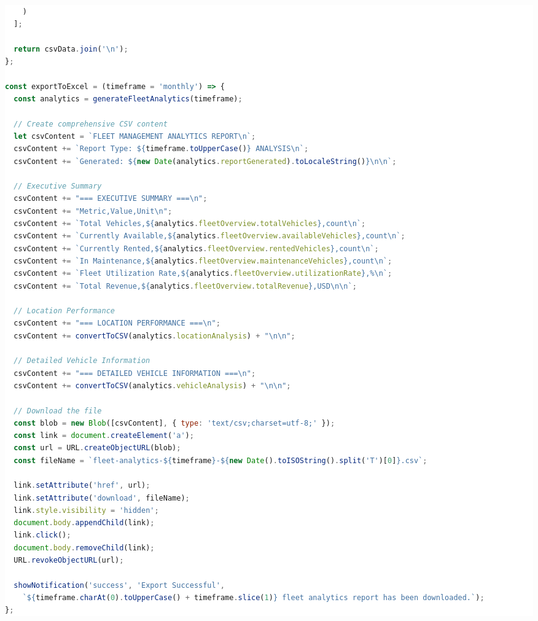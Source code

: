 ```javascript
    )
  ];
  
  return csvData.join('\n');
};

const exportToExcel = (timeframe = 'monthly') => {
  const analytics = generateFleetAnalytics(timeframe);
  
  // Create comprehensive CSV content
  let csvContent = `FLEET MANAGEMENT ANALYTICS REPORT\n`;
  csvContent += `Report Type: ${timeframe.toUpperCase()} ANALYSIS\n`;
  csvContent += `Generated: ${new Date(analytics.reportGenerated).toLocaleString()}\n\n`;

  // Executive Summary
  csvContent += "=== EXECUTIVE SUMMARY ===\n";
  csvContent += "Metric,Value,Unit\n";
  csvContent += `Total Vehicles,${analytics.fleetOverview.totalVehicles},count\n`;
  csvContent += `Currently Available,${analytics.fleetOverview.availableVehicles},count\n`;
  csvContent += `Currently Rented,${analytics.fleetOverview.rentedVehicles},count\n`;
  csvContent += `In Maintenance,${analytics.fleetOverview.maintenanceVehicles},count\n`;
  csvContent += `Fleet Utilization Rate,${analytics.fleetOverview.utilizationRate},%\n`;
  csvContent += `Total Revenue,${analytics.fleetOverview.totalRevenue},USD\n\n`;

  // Location Performance
  csvContent += "=== LOCATION PERFORMANCE ===\n";
  csvContent += convertToCSV(analytics.locationAnalysis) + "\n\n";

  // Detailed Vehicle Information
  csvContent += "=== DETAILED VEHICLE INFORMATION ===\n";
  csvContent += convertToCSV(analytics.vehicleAnalysis) + "\n\n";

  // Download the file
  const blob = new Blob([csvContent], { type: 'text/csv;charset=utf-8;' });
  const link = document.createElement('a');
  const url = URL.createObjectURL(blob);
  const fileName = `fleet-analytics-${timeframe}-${new Date().toISOString().split('T')[0]}.csv`;
  
  link.setAttribute('href', url);
  link.setAttribute('download', fileName);
  link.style.visibility = 'hidden';
  document.body.appendChild(link);
  link.click();
  document.body.removeChild(link);
  URL.revokeObjectURL(url);

  showNotification('success', 'Export Successful', 
    `${timeframe.charAt(0).toUpperCase() + timeframe.slice(1)} fleet analytics report has been downloaded.`);
};
```
